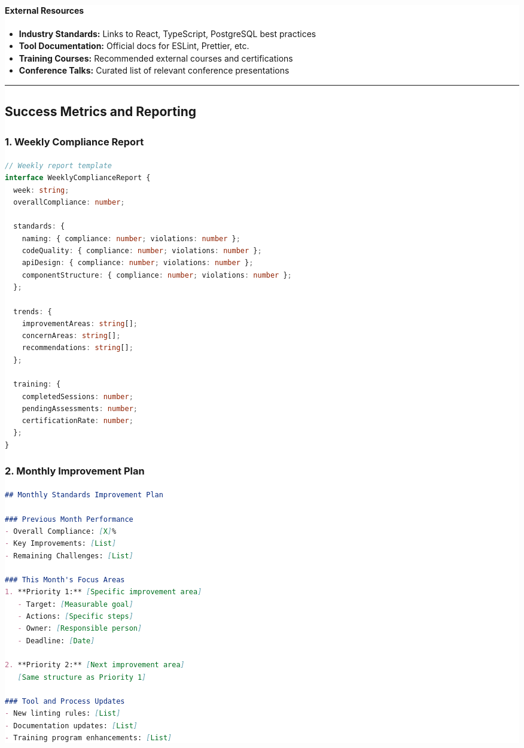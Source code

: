 #### External Resources
- **Industry Standards:** Links to React, TypeScript, PostgreSQL best practices
- **Tool Documentation:** Official docs for ESLint, Prettier, etc.
- **Training Courses:** Recommended external courses and certifications
- **Conference Talks:** Curated list of relevant conference presentations

---

## Success Metrics and Reporting

### 1. Weekly Compliance Report

```typescript
// Weekly report template
interface WeeklyComplianceReport {
  week: string;
  overallCompliance: number;
  
  standards: {
    naming: { compliance: number; violations: number };
    codeQuality: { compliance: number; violations: number };
    apiDesign: { compliance: number; violations: number };
    componentStructure: { compliance: number; violations: number };
  };
  
  trends: {
    improvementAreas: string[];
    concernAreas: string[];
    recommendations: string[];
  };
  
  training: {
    completedSessions: number;
    pendingAssessments: number;
    certificationRate: number;
  };
}
```

### 2. Monthly Improvement Plan

```markdown
## Monthly Standards Improvement Plan

### Previous Month Performance
- Overall Compliance: [X]%
- Key Improvements: [List]
- Remaining Challenges: [List]

### This Month's Focus Areas
1. **Priority 1:** [Specific improvement area]
   - Target: [Measurable goal]
   - Actions: [Specific steps]
   - Owner: [Responsible person]
   - Deadline: [Date]

2. **Priority 2:** [Next improvement area]
   [Same structure as Priority 1]

### Tool and Process Updates
- New linting rules: [List]
- Documentation updates: [List]
- Training program enhancements: [List]

```